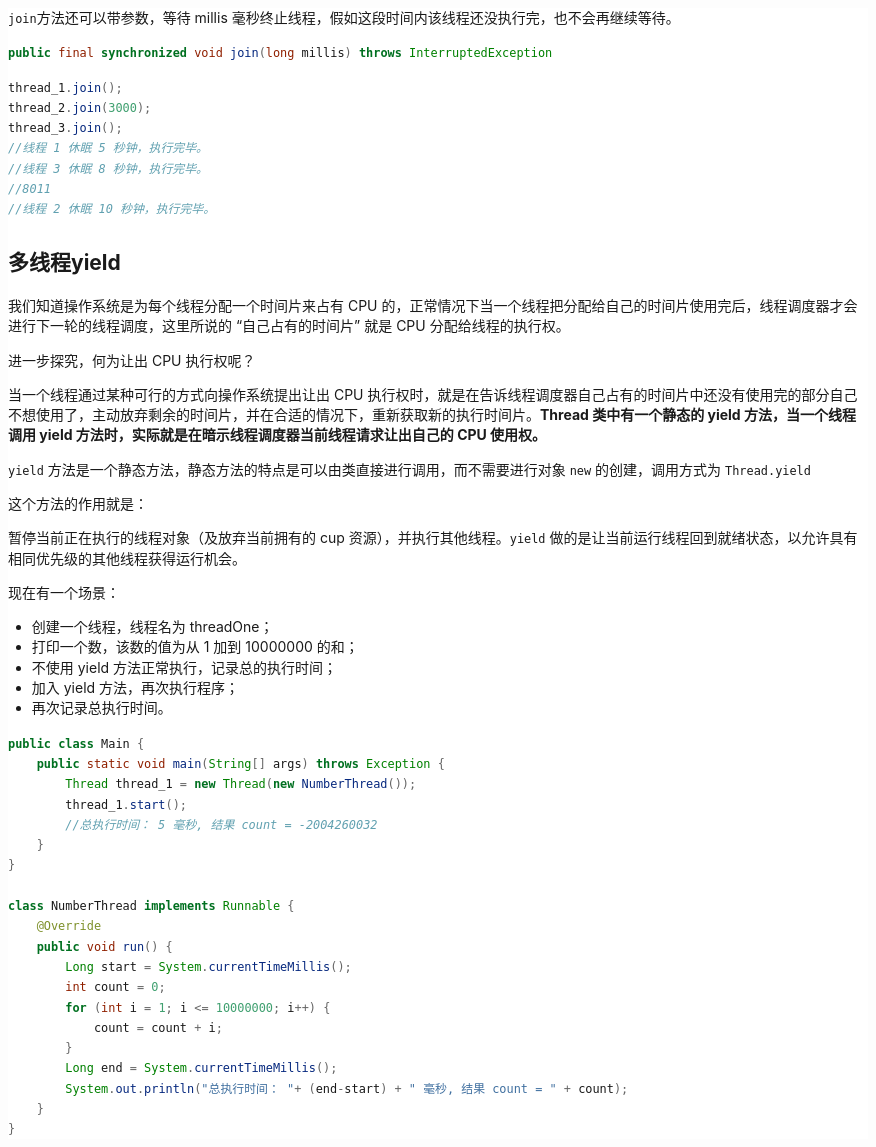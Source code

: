 `join`方法还可以带参数，等待 millis 毫秒终止线程，假如这段时间内该线程还没执行完，也不会再继续等待。

```java
public final synchronized void join(long millis) throws InterruptedException
```

```java
thread_1.join();
thread_2.join(3000);
thread_3.join();
//线程 1 休眠 5 秒钟，执行完毕。
//线程 3 休眠 8 秒钟，执行完毕。
//8011
//线程 2 休眠 10 秒钟，执行完毕。
```



## 多线程yield

我们知道操作系统是为每个线程分配一个时间片来占有 CPU 的，正常情况下当一个线程把分配给自己的时间片使用完后，线程调度器才会进行下一轮的线程调度，这里所说的 “自己占有的时间片” 就是 CPU 分配给线程的执行权。

进一步探究，何为让出 CPU 执行权呢？

当一个线程通过某种可行的方式向操作系统提出让出 CPU 执行权时，就是在告诉线程调度器自己占有的时间片中还没有使用完的部分自己不想使用了，主动放弃剩余的时间片，并在合适的情况下，重新获取新的执行时间片。**Thread 类中有一个静态的 yield 方法，当一个线程调用 yield 方法时，实际就是在暗示线程调度器当前线程请求让出自己的 CPU 使用权。**

`yield` 方法是一个静态方法，静态方法的特点是可以由类直接进行调用，而不需要进行对象 `new` 的创建，调用方式为 `Thread.yield`



这个方法的作用就是：

暂停当前正在执行的线程对象（及放弃当前拥有的 cup 资源），并执行其他线程。`yield`  做的是让当前运行线程回到就绪状态，以允许具有相同优先级的其他线程获得运行机会。



现在有一个场景：

- 创建一个线程，线程名为 threadOne；
- 打印一个数，该数的值为从 1 加到 10000000 的和；
- 不使用 yield 方法正常执行，记录总的执行时间；
- 加入 yield 方法，再次执行程序；
- 再次记录总执行时间。

```java
public class Main {
    public static void main(String[] args) throws Exception {
        Thread thread_1 = new Thread(new NumberThread());
        thread_1.start();
        //总执行时间： 5 毫秒, 结果 count = -2004260032
    }
}

class NumberThread implements Runnable {
    @Override
    public void run() {
        Long start = System.currentTimeMillis();
        int count = 0;
        for (int i = 1; i <= 10000000; i++) {
            count = count + i;
        }
        Long end = System.currentTimeMillis();
        System.out.println("总执行时间： "+ (end-start) + " 毫秒, 结果 count = " + count);
    }
}
```

